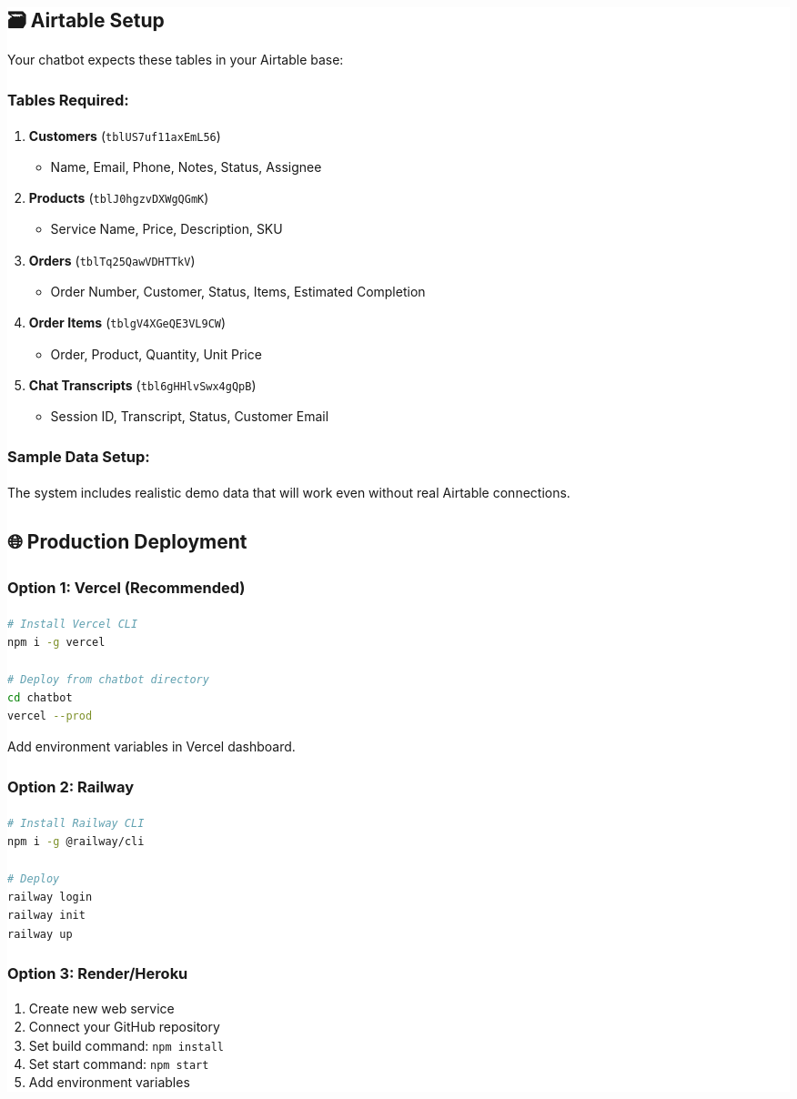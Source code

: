 ## 🗃️ Airtable Setup

Your chatbot expects these tables in your Airtable base:

### Tables Required:
1. **Customers** (`tblUS7uf11axEmL56`)
   - Name, Email, Phone, Notes, Status, Assignee

2. **Products** (`tblJ0hgzvDXWgQGmK`)
   - Service Name, Price, Description, SKU

3. **Orders** (`tblTq25QawVDHTTkV`)
   - Order Number, Customer, Status, Items, Estimated Completion

4. **Order Items** (`tblgV4XGeQE3VL9CW`)
   - Order, Product, Quantity, Unit Price

5. **Chat Transcripts** (`tbl6gHHlvSwx4gQpB`)
   - Session ID, Transcript, Status, Customer Email

### Sample Data Setup:
The system includes realistic demo data that will work even without real Airtable connections.

## 🌐 Production Deployment

### Option 1: Vercel (Recommended)
```bash
# Install Vercel CLI
npm i -g vercel

# Deploy from chatbot directory
cd chatbot
vercel --prod
```

Add environment variables in Vercel dashboard.

### Option 2: Railway
```bash
# Install Railway CLI
npm i -g @railway/cli

# Deploy
railway login
railway init
railway up
```

### Option 3: Render/Heroku
1. Create new web service
2. Connect your GitHub repository
3. Set build command: `npm install`
4. Set start command: `npm start`
5. Add environment variables
